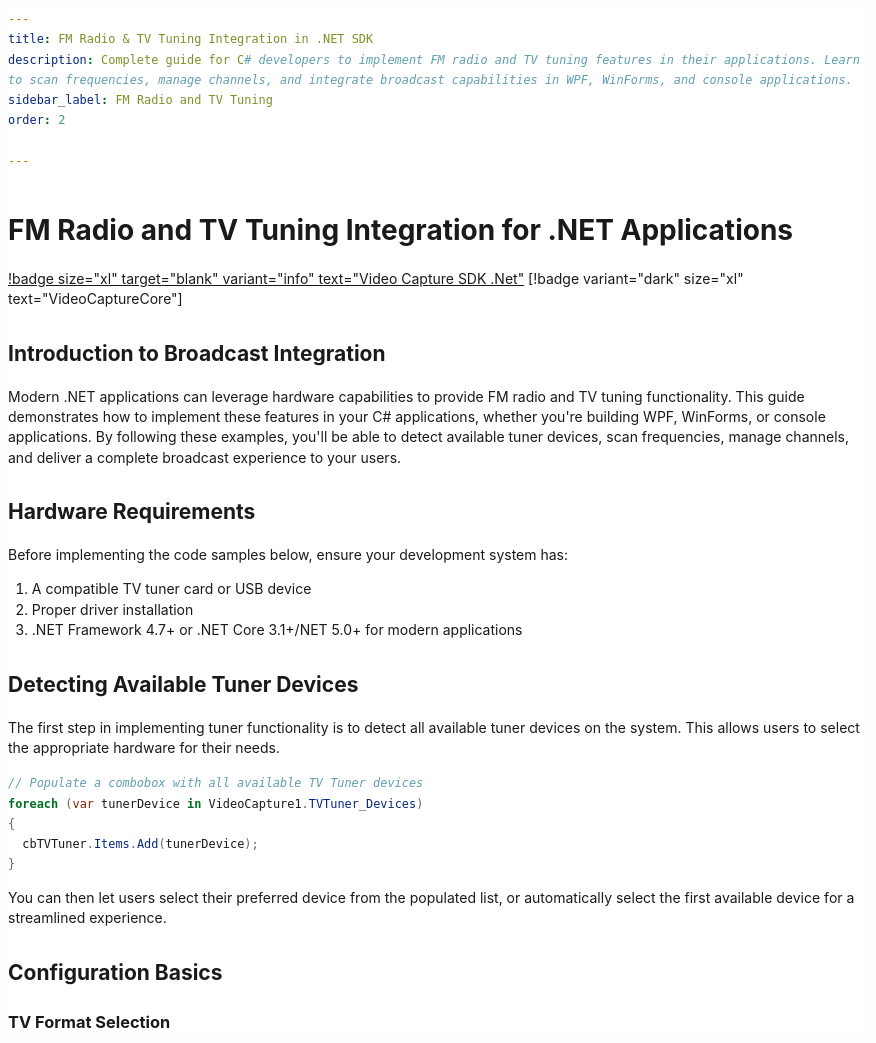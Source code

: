 ```yaml
---
title: FM Radio & TV Tuning Integration in .NET SDK
description: Complete guide for C# developers to implement FM radio and TV tuning features in their applications. Learn to scan frequencies, manage channels, and integrate broadcast capabilities in WPF, WinForms, and console applications.
sidebar_label: FM Radio and TV Tuning
order: 2

---
```

# FM Radio and TV Tuning Integration for .NET Applications

[!badge size="xl" target="blank" variant="info" text="Video Capture SDK .Net"](https://www.visioforge.com/video-capture-sdk-net) [!badge variant="dark" size="xl" text="VideoCaptureCore"]

## Introduction to Broadcast Integration

Modern .NET applications can leverage hardware capabilities to provide FM radio and TV tuning functionality. This guide demonstrates how to implement these features in your C# applications, whether you're building WPF, WinForms, or console applications. By following these examples, you'll be able to detect available tuner devices, scan frequencies, manage channels, and deliver a complete broadcast experience to your users.

## Hardware Requirements

Before implementing the code samples below, ensure your development system has:

1. A compatible TV tuner card or USB device
2. Proper driver installation
3. .NET Framework 4.7+ or .NET Core 3.1+/NET 5.0+ for modern applications

## Detecting Available Tuner Devices

The first step in implementing tuner functionality is to detect all available tuner devices on the system. This allows users to select the appropriate hardware for their needs.

```cs
// Populate a combobox with all available TV Tuner devices
foreach (var tunerDevice in VideoCapture1.TVTuner_Devices)
{
  cbTVTuner.Items.Add(tunerDevice);
}
```

You can then let users select their preferred device from the populated list, or automatically select the first available device for a streamlined experience.

## Configuration Basics

### TV Format Selection
